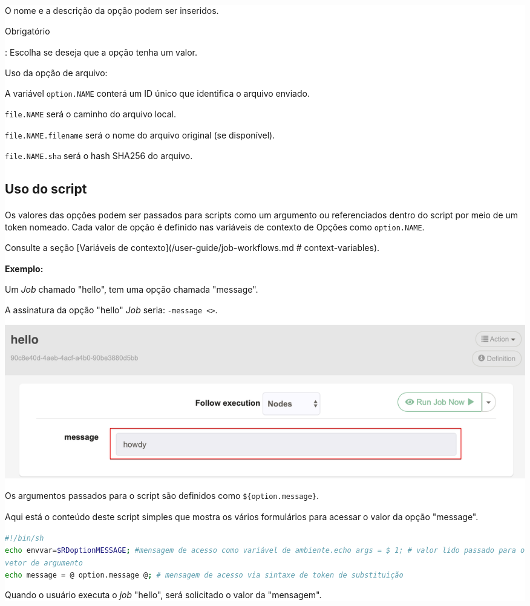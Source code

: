 O nome e a descrição da opção podem ser inseridos.

Obrigatório

: Escolha se deseja que a opção tenha um valor.

Uso da opção de arquivo:

A variável `option.NAME` conterá um ID único que identifica o arquivo enviado.

`file.NAME` será o caminho do arquivo local.

`file.NAME.filename` será o nome do arquivo original (se disponível).

`file.NAME.sha` será o hash SHA256 do arquivo.

## Uso do script

Os valores das opções podem ser passados para scripts como um argumento ou referenciados dentro do script por meio de um token nomeado. Cada valor de opção é definido nas variáveis de contexto de Opções como `option.NAME`.

Consulte a seção [Variáveis ​​de contexto](/user-guide/job-workflows.md # context-variables).

**Exemplo:**

Um _Job_ chamado "hello", tem uma opção chamada "message".

A assinatura da opção "hello" _Job_ seria: `-message <>`.

![Uso da opção](../assets/img/fig0504.png)

Os argumentos passados ​​para o script são definidos como `${option.message}`.

Aqui está o conteúdo deste script simples que mostra os vários
formulários para acessar o valor da opção "message".

```bash .numberLines
#!/bin/sh
echo envvar=$RDoptionMESSAGE; #mensagem de acesso como variável de ambiente.echo args = $ 1; # valor lido passado para o vetor de argumento
echo message = @ option.message @; # mensagem de acesso via sintaxe de token de substituição
```

Quando o usuário executa o _job_ "hello", será solicitado o
valor da "mensagem".
